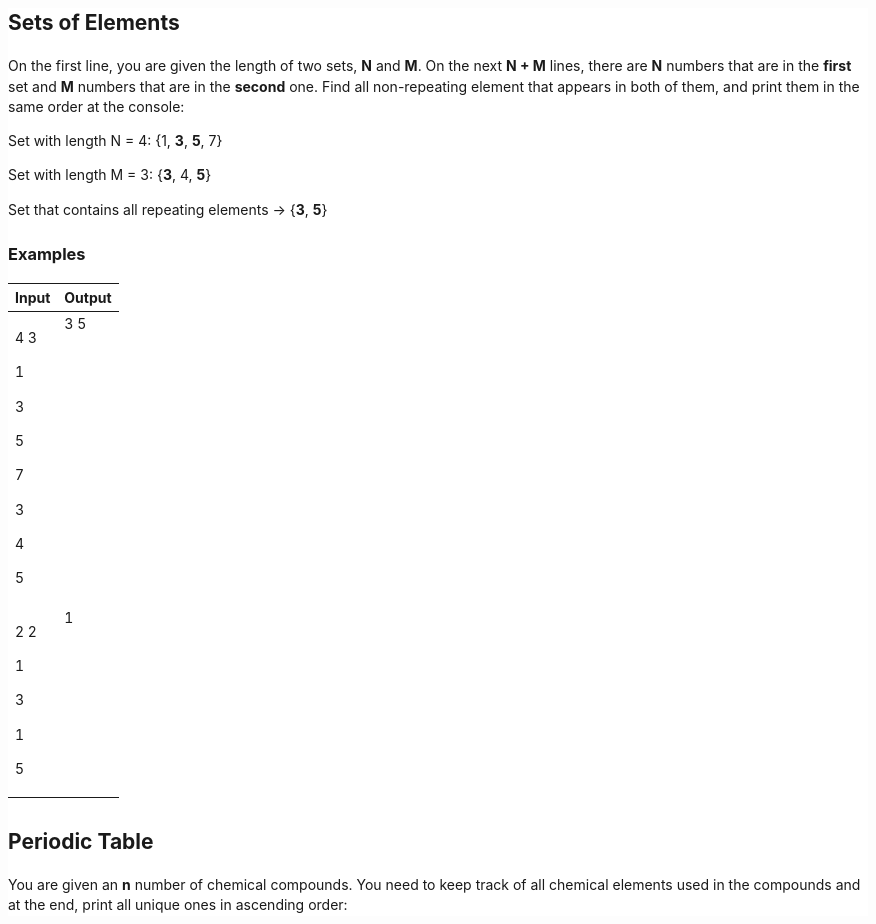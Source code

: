 ## Sets of Elements

On the first line, you are given the length of two sets, **N** and
**M**. On the next **N + M** lines, there are **N** numbers that are in
the **first** set and **M** numbers that are in the **second** one. Find
all non-repeating element that appears in both of them, and print them
in the same order at the console:

Set with length N = 4: {1, **3**, **5**, 7}

Set with length M = 3: {**3**, 4, **5**}

Set that contains all repeating elements -\> {**3**, **5**}

### Examples

<table>
<thead>
<tr class="header">
<th><strong>Input</strong></th>
<th><strong>Output</strong></th>
</tr>
</thead>
<tbody>
<tr class="odd">
<td><p>4 3</p>
<p>1</p>
<p>3</p>
<p>5</p>
<p>7</p>
<p>3</p>
<p>4</p>
<p>5</p></td>
<td>3 5</td>
</tr>
<tr class="even">
<td><p>2 2</p>
<p>1</p>
<p>3</p>
<p>1</p>
<p>5</p></td>
<td>1</td>
</tr>
</tbody>
</table>

## Periodic Table

You are given an **n** number of chemical compounds. You need to keep
track of all chemical elements used in the compounds and at the end,
print all unique ones in ascending order:
